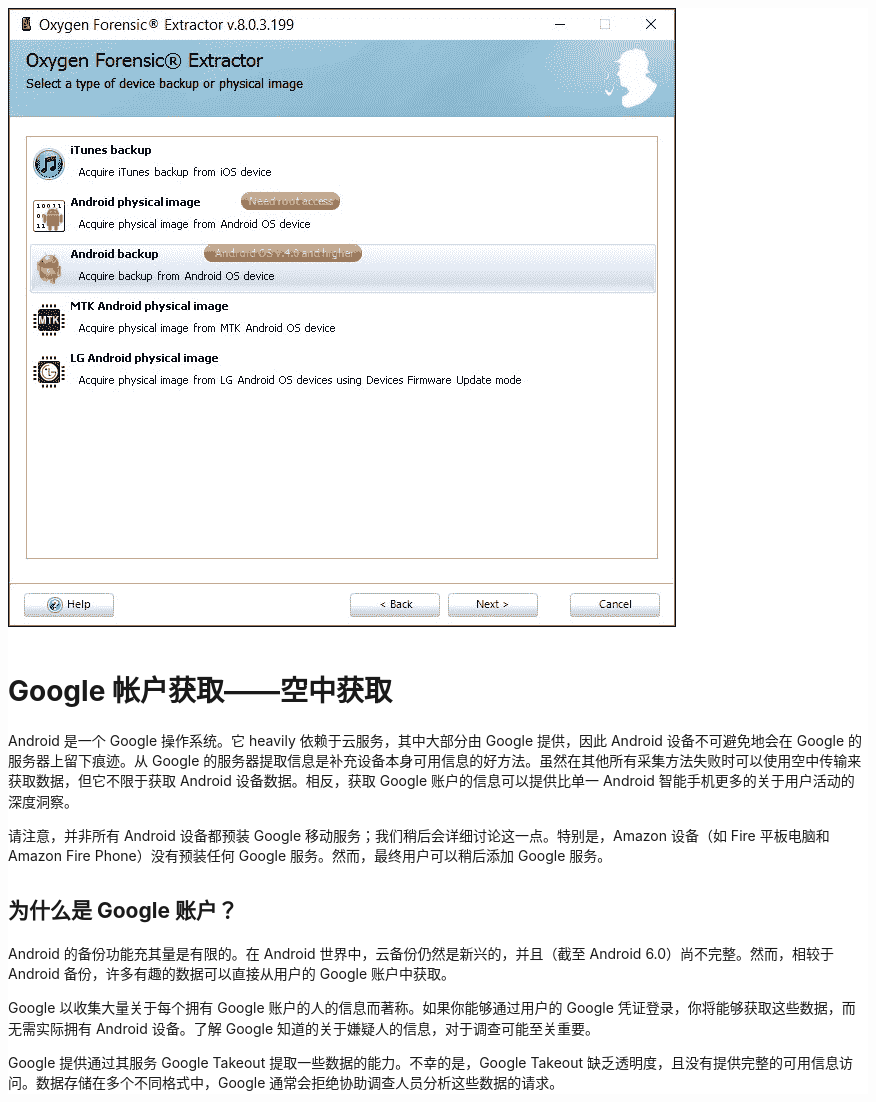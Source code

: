 ![使用 Oxygen Forensic Suite 进行实时镜像](img/0058.jpeg)

# Google 帐户获取——空中获取

Android 是一个 Google 操作系统。它 heavily 依赖于云服务，其中大部分由 Google 提供，因此 Android 设备不可避免地会在 Google 的服务器上留下痕迹。从 Google 的服务器提取信息是补充设备本身可用信息的好方法。虽然在其他所有采集方法失败时可以使用空中传输来获取数据，但它不限于获取 Android 设备数据。相反，获取 Google 账户的信息可以提供比单一 Android 智能手机更多的关于用户活动的深度洞察。

请注意，并非所有 Android 设备都预装 Google 移动服务；我们稍后会详细讨论这一点。特别是，Amazon 设备（如 Fire 平板电脑和 Amazon Fire Phone）没有预装任何 Google 服务。然而，最终用户可以稍后添加 Google 服务。

## 为什么是 Google 账户？

Android 的备份功能充其量是有限的。在 Android 世界中，云备份仍然是新兴的，并且（截至 Android 6.0）尚不完整。然而，相较于 Android 备份，许多有趣的数据可以直接从用户的 Google 账户中获取。

Google 以收集大量关于每个拥有 Google 账户的人的信息而著称。如果你能够通过用户的 Google 凭证登录，你将能够获取这些数据，而无需实际拥有 Android 设备。了解 Google 知道的关于嫌疑人的信息，对于调查可能至关重要。

Google 提供通过其服务 Google Takeout 提取一些数据的能力。不幸的是，Google Takeout 缺乏透明度，且没有提供完整的可用信息访问。数据存储在多个不同格式中，Google 通常会拒绝协助调查人员分析这些数据的请求。
